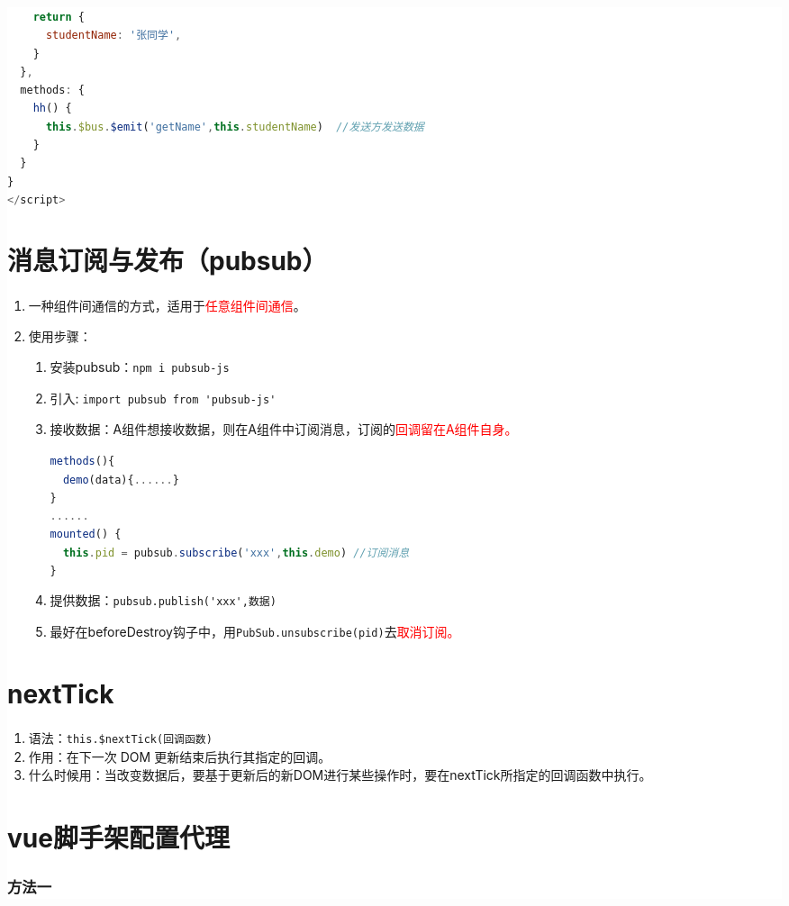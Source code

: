 ``` javascript
    return {
      studentName: '张同学',
    }
  },
  methods: {
    hh() {
      this.$bus.$emit('getName',this.studentName)  //发送方发送数据
    }
  }
}
</script>
```



# 消息订阅与发布（pubsub）

1. 一种组件间通信的方式，适用于<span style="color:red">任意组件间通信</span>。

2. 使用步骤：

   1. 安装pubsub：```npm i pubsub-js```

   2. 引入: ```import pubsub from 'pubsub-js'```

   3. 接收数据：A组件想接收数据，则在A组件中订阅消息，订阅的<span style="color:red">回调留在A组件自身。</span>

      ```js
      methods(){
        demo(data){......}
      }
      ......
      mounted() {
        this.pid = pubsub.subscribe('xxx',this.demo) //订阅消息
      }
      ```

   4. 提供数据：```pubsub.publish('xxx',数据)```

   5. 最好在beforeDestroy钩子中，用```PubSub.unsubscribe(pid)```去<span style="color:red">取消订阅。</span>



# nextTick

1. 语法：```this.$nextTick(回调函数)```
2. 作用：在下一次 DOM 更新结束后执行其指定的回调。
3. 什么时候用：当改变数据后，要基于更新后的新DOM进行某些操作时，要在nextTick所指定的回调函数中执行。



# vue脚手架配置代理

### 方法一
